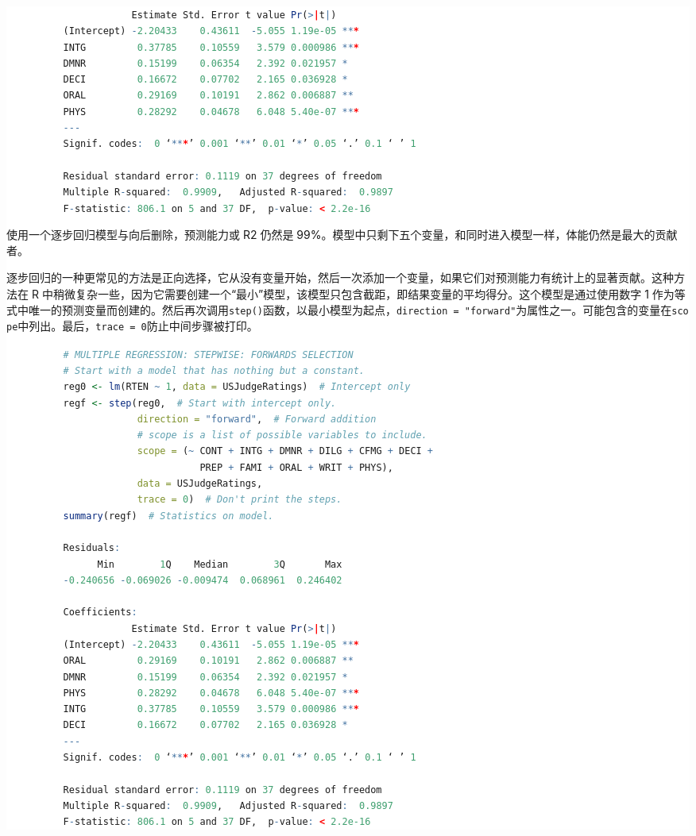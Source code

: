 ```r
                      Estimate Std. Error t value Pr(>|t|)    
          (Intercept) -2.20433    0.43611  -5.055 1.19e-05 ***
          INTG         0.37785    0.10559   3.579 0.000986 ***
          DMNR         0.15199    0.06354   2.392 0.021957 *  
          DECI         0.16672    0.07702   2.165 0.036928 *  
          ORAL         0.29169    0.10191   2.862 0.006887 ** 
          PHYS         0.28292    0.04678   6.048 5.40e-07 ***
          ---
          Signif. codes:  0 ‘***’ 0.001 ‘**’ 0.01 ‘*’ 0.05 ‘.’ 0.1 ‘ ’ 1

          Residual standard error: 0.1119 on 37 degrees of freedom
          Multiple R-squared:  0.9909,   Adjusted R-squared:  0.9897 
          F-statistic: 806.1 on 5 and 37 DF,  p-value: < 2.2e-16

```

使用一个逐步回归模型与向后删除，预测能力或 R2 仍然是 99%。模型中只剩下五个变量，和同时进入模型一样，体能仍然是最大的贡献者。

逐步回归的一种更常见的方法是正向选择，它从没有变量开始，然后一次添加一个变量，如果它们对预测能力有统计上的显著贡献。这种方法在 R 中稍微复杂一些，因为它需要创建一个“最小”模型，该模型只包含截距，即结果变量的平均得分。这个模型是通过使用数字 1 作为等式中唯一的预测变量而创建的。然后再次调用`step()`函数，以最小模型为起点，`direction = "forward"`为属性之一。可能包含的变量在`scope`中列出。最后，`trace = 0`防止中间步骤被打印。

```r
          # MULTIPLE REGRESSION: STEPWISE: FORWARDS SELECTION
          # Start with a model that has nothing but a constant.
          reg0 <- lm(RTEN ~ 1, data = USJudgeRatings)  # Intercept only
          regf <- step(reg0,  # Start with intercept only.
                       direction = "forward",  # Forward addition
                       # scope is a list of possible variables to include.
                       scope = (~ CONT + INTG + DMNR + DILG + CFMG + DECI +
                                  PREP + FAMI + ORAL + WRIT + PHYS),
                       data = USJudgeRatings,
                       trace = 0)  # Don't print the steps.
          summary(regf)  # Statistics on model.

          Residuals:
                Min        1Q    Median        3Q       Max 
          -0.240656 -0.069026 -0.009474  0.068961  0.246402 

          Coefficients:
                      Estimate Std. Error t value Pr(>|t|)    
          (Intercept) -2.20433    0.43611  -5.055 1.19e-05 ***
          ORAL         0.29169    0.10191   2.862 0.006887 ** 
          DMNR         0.15199    0.06354   2.392 0.021957 *  
          PHYS         0.28292    0.04678   6.048 5.40e-07 ***
          INTG         0.37785    0.10559   3.579 0.000986 ***
          DECI         0.16672    0.07702   2.165 0.036928 *  
          ---
          Signif. codes:  0 ‘***’ 0.001 ‘**’ 0.01 ‘*’ 0.05 ‘.’ 0.1 ‘ ’ 1

          Residual standard error: 0.1119 on 37 degrees of freedom
          Multiple R-squared:  0.9909,   Adjusted R-squared:  0.9897 
          F-statistic: 806.1 on 5 and 37 DF,  p-value: < 2.2e-16

```
